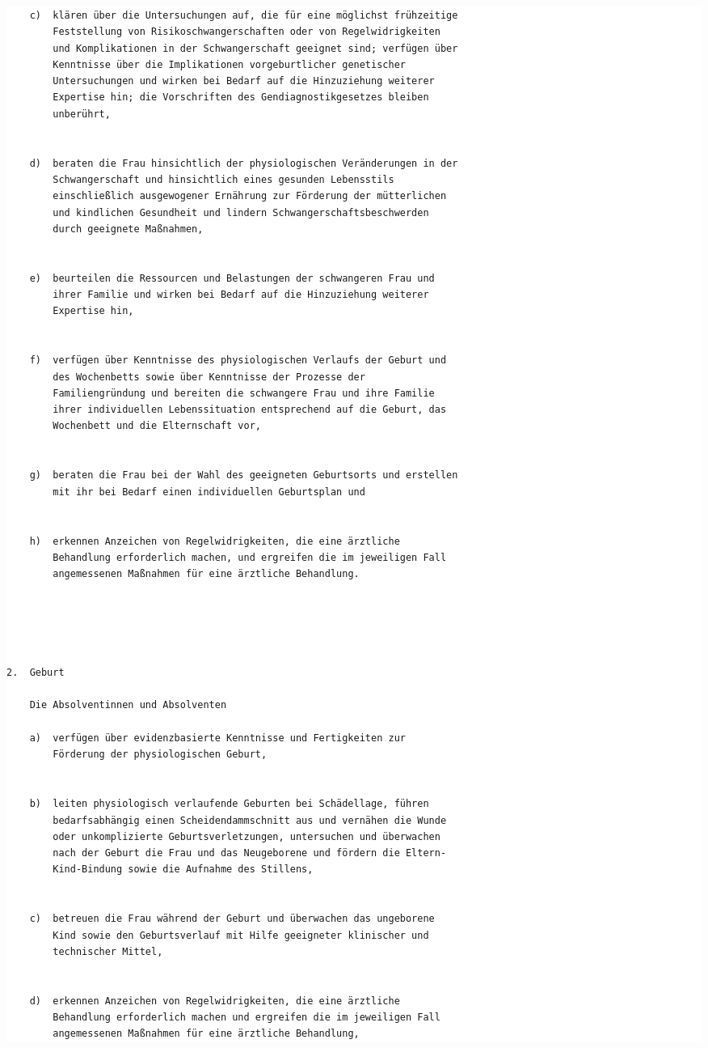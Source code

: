 
        c)  klären über die Untersuchungen auf, die für eine möglichst frühzeitige
            Feststellung von Risikoschwangerschaften oder von Regelwidrigkeiten
            und Komplikationen in der Schwangerschaft geeignet sind; verfügen über
            Kenntnisse über die Implikationen vorgeburtlicher genetischer
            Untersuchungen und wirken bei Bedarf auf die Hinzuziehung weiterer
            Expertise hin; die Vorschriften des Gendiagnostikgesetzes bleiben
            unberührt,


        d)  beraten die Frau hinsichtlich der physiologischen Veränderungen in der
            Schwangerschaft und hinsichtlich eines gesunden Lebensstils
            einschließlich ausgewogener Ernährung zur Förderung der mütterlichen
            und kindlichen Gesundheit und lindern Schwangerschaftsbeschwerden
            durch geeignete Maßnahmen,


        e)  beurteilen die Ressourcen und Belastungen der schwangeren Frau und
            ihrer Familie und wirken bei Bedarf auf die Hinzuziehung weiterer
            Expertise hin,


        f)  verfügen über Kenntnisse des physiologischen Verlaufs der Geburt und
            des Wochenbetts sowie über Kenntnisse der Prozesse der
            Familiengründung und bereiten die schwangere Frau und ihre Familie
            ihrer individuellen Lebenssituation entsprechend auf die Geburt, das
            Wochenbett und die Elternschaft vor,


        g)  beraten die Frau bei der Wahl des geeigneten Geburtsorts und erstellen
            mit ihr bei Bedarf einen individuellen Geburtsplan und


        h)  erkennen Anzeichen von Regelwidrigkeiten, die eine ärztliche
            Behandlung erforderlich machen, und ergreifen die im jeweiligen Fall
            angemessenen Maßnahmen für eine ärztliche Behandlung.





    2.  Geburt

        Die Absolventinnen und Absolventen

        a)  verfügen über evidenzbasierte Kenntnisse und Fertigkeiten zur
            Förderung der physiologischen Geburt,


        b)  leiten physiologisch verlaufende Geburten bei Schädellage, führen
            bedarfsabhängig einen Scheidendammschnitt aus und vernähen die Wunde
            oder unkomplizierte Geburtsverletzungen, untersuchen und überwachen
            nach der Geburt die Frau und das Neugeborene und fördern die Eltern-
            Kind-Bindung sowie die Aufnahme des Stillens,


        c)  betreuen die Frau während der Geburt und überwachen das ungeborene
            Kind sowie den Geburtsverlauf mit Hilfe geeigneter klinischer und
            technischer Mittel,


        d)  erkennen Anzeichen von Regelwidrigkeiten, die eine ärztliche
            Behandlung erforderlich machen und ergreifen die im jeweiligen Fall
            angemessenen Maßnahmen für eine ärztliche Behandlung,
